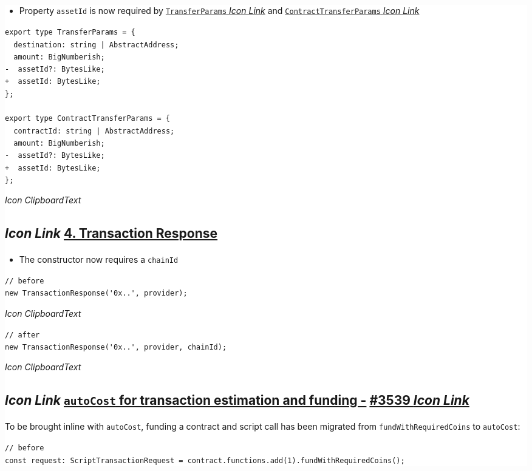 - Property `assetId` is now required by [`TransferParams` _Icon Link_](https://github.com/FuelLabs/fuels-ts/blob/5d96eb6748e4210029bcbca0490172de81487e05/packages/account/src/account.ts#L56-L60) and [`ContractTransferParams` _Icon Link_](https://github.com/FuelLabs/fuels-ts/blob/5d96eb6748e4210029bcbca0490172de81487e05/packages/account/src/account.ts#L62-L66)

```fuel_Box fuel_Box-idXKMmm-css
export type TransferParams = {
  destination: string | AbstractAddress;
  amount: BigNumberish;
-  assetId?: BytesLike;
+  assetId: BytesLike;
};

export type ContractTransferParams = {
  contractId: string | AbstractAddress;
  amount: BigNumberish;
-  assetId?: BytesLike;
+  assetId: BytesLike;
};
```

_Icon ClipboardText_

## _Icon Link_ [4\. Transaction Response](https://docs.fuel.network/docs/migrations-and-disclosures/migrations/typescript-sdk/\#4-transaction-response)

- The constructor now requires a `chainId`

```fuel_Box fuel_Box-idXKMmm-css
// before
new TransactionResponse('0x..', provider);
```

_Icon ClipboardText_

```fuel_Box fuel_Box-idXKMmm-css
// after
new TransactionResponse('0x..', provider, chainId);
```

_Icon ClipboardText_

## _Icon Link_ [`autoCost` for transaction estimation and funding -](https://docs.fuel.network/docs/migrations-and-disclosures/migrations/typescript-sdk/\#autocost-for-transaction-estimation-and-funding---3539) [\#3539 _Icon Link_](https://github.com/FuelLabs/fuels-ts/pull/3539)

To be brought inline with `autoCost`, funding a contract and script call has been migrated from `fundWithRequiredCoins` to `autoCost`:

```fuel_Box fuel_Box-idXKMmm-css
// before
const request: ScriptTransactionRequest = contract.functions.add(1).fundWithRequiredCoins();
```
